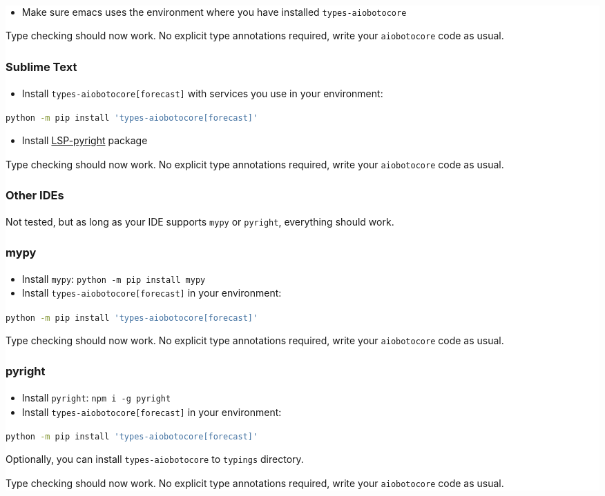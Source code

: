- Make sure emacs uses the environment where you have installed
  `types-aiobotocore`

Type checking should now work. No explicit type annotations required, write
your `aiobotocore` code as usual.

<a id="sublime-text"></a>

### Sublime Text

- Install `types-aiobotocore[forecast]` with services you use in your
  environment:

```bash
python -m pip install 'types-aiobotocore[forecast]'
```

- Install [LSP-pyright](https://github.com/sublimelsp/LSP-pyright) package

Type checking should now work. No explicit type annotations required, write
your `aiobotocore` code as usual.

<a id="other-ides"></a>

### Other IDEs

Not tested, but as long as your IDE supports `mypy` or `pyright`, everything
should work.

<a id="mypy"></a>

### mypy

- Install `mypy`: `python -m pip install mypy`
- Install `types-aiobotocore[forecast]` in your environment:

```bash
python -m pip install 'types-aiobotocore[forecast]'
```

Type checking should now work. No explicit type annotations required, write
your `aiobotocore` code as usual.

<a id="pyright"></a>

### pyright

- Install `pyright`: `npm i -g pyright`
- Install `types-aiobotocore[forecast]` in your environment:

```bash
python -m pip install 'types-aiobotocore[forecast]'
```

Optionally, you can install `types-aiobotocore` to `typings` directory.

Type checking should now work. No explicit type annotations required, write
your `aiobotocore` code as usual.

